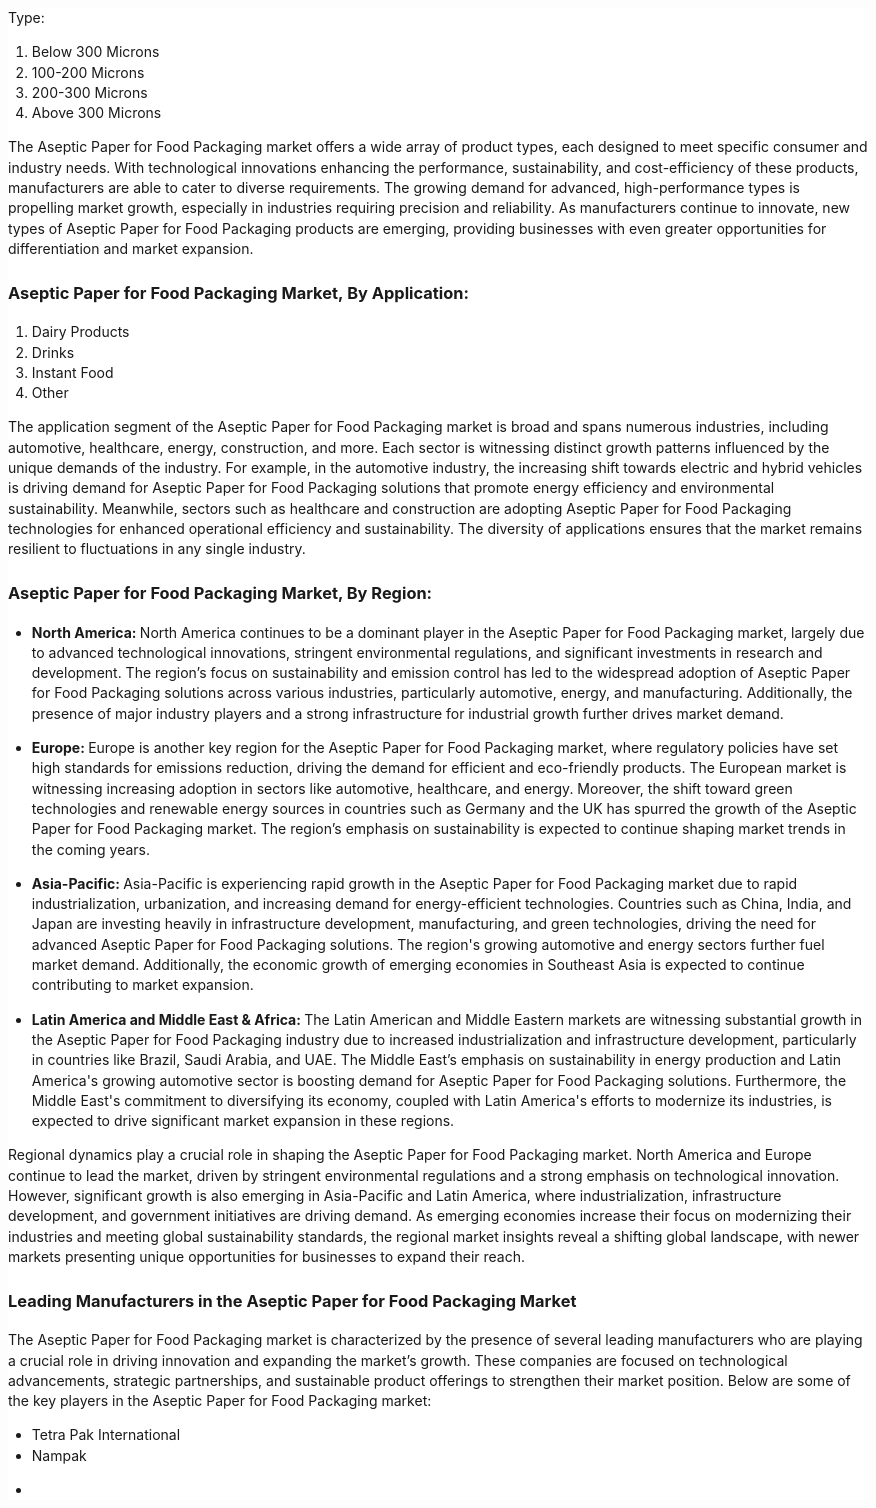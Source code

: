 Type:<br /></strong></h3><ol><li>Below 300 Microns<li> 100-200 Microns<li> 200-300 Microns<li> Above 300 Microns</li></ol><p>The Aseptic Paper for Food Packaging market offers a wide array of product types, each designed to meet specific consumer and industry needs. With technological innovations enhancing the performance, sustainability, and cost-efficiency of these products, manufacturers are able to cater to diverse requirements. The growing demand for advanced, high-performance types is propelling market growth, especially in industries requiring precision and reliability. As manufacturers continue to innovate, new types of Aseptic Paper for Food Packaging products are emerging, providing businesses with even greater opportunities for differentiation and market expansion.</p><h3>Aseptic Paper for Food Packaging Market,&nbsp;By Application:</h3><ol><li>Dairy Products<li> Drinks<li> Instant Food<li> Other</li></ol><p>The application segment of the Aseptic Paper for Food Packaging market is broad and spans numerous industries, including automotive, healthcare, energy, construction, and more. Each sector is witnessing distinct growth patterns influenced by the unique demands of the industry. For example, in the automotive industry, the increasing shift towards electric and hybrid vehicles is driving demand for Aseptic Paper for Food Packaging solutions that promote energy efficiency and environmental sustainability. Meanwhile, sectors such as healthcare and construction are adopting Aseptic Paper for Food Packaging technologies for enhanced operational efficiency and sustainability. The diversity of applications ensures that the market remains resilient to fluctuations in any single industry.</p><h3>Aseptic Paper for Food Packaging Market, By Region:</h3><ul><li><p><strong>North America:&nbsp;</strong>North America continues to be a dominant player in the Aseptic Paper for Food Packaging market, largely due to advanced technological innovations, stringent environmental regulations, and significant investments in research and development. The region&rsquo;s focus on sustainability and emission control has led to the widespread adoption of Aseptic Paper for Food Packaging solutions across various industries, particularly automotive, energy, and manufacturing. Additionally, the presence of major industry players and a strong infrastructure for industrial growth further drives market demand.</p></li><li><p><strong><strong>Europe:&nbsp;</strong></strong>Europe is another key region for the Aseptic Paper for Food Packaging market, where regulatory policies have set high standards for emissions reduction, driving the demand for efficient and eco-friendly products. The European market is witnessing increasing adoption in sectors like automotive, healthcare, and energy. Moreover, the shift toward green technologies and renewable energy sources in countries such as Germany and the UK has spurred the growth of the Aseptic Paper for Food Packaging market. The region&rsquo;s emphasis on sustainability is expected to continue shaping market trends in the coming years.</p></li><li><p><strong><strong>Asia-Pacific:&nbsp;</strong></strong>Asia-Pacific is experiencing rapid growth in the Aseptic Paper for Food Packaging market due to rapid industrialization, urbanization, and increasing demand for energy-efficient technologies. Countries such as China, India, and Japan are investing heavily in infrastructure development, manufacturing, and green technologies, driving the need for advanced Aseptic Paper for Food Packaging solutions. The region's growing automotive and energy sectors further fuel market demand. Additionally, the economic growth of emerging economies in Southeast Asia is expected to continue contributing to market expansion.</p></li><li><p><strong><strong>Latin America and Middle East &amp; Africa:&nbsp;</strong></strong>The Latin American and Middle Eastern markets are witnessing substantial growth in the Aseptic Paper for Food Packaging industry due to increased industrialization and infrastructure development, particularly in countries like Brazil, Saudi Arabia, and UAE. The Middle East&rsquo;s emphasis on sustainability in energy production and Latin America's growing automotive sector is boosting demand for Aseptic Paper for Food Packaging solutions. Furthermore, the Middle East's commitment to diversifying its economy, coupled with Latin America's efforts to modernize its industries, is expected to drive significant market expansion in these regions.</p></li></ul><p>Regional dynamics play a crucial role in shaping the Aseptic Paper for Food Packaging market. North America and Europe continue to lead the market, driven by stringent environmental regulations and a strong emphasis on technological innovation. However, significant growth is also emerging in Asia-Pacific and Latin America, where industrialization, infrastructure development, and government initiatives are driving demand. As emerging economies increase their focus on modernizing their industries and meeting global sustainability standards, the regional market insights reveal a shifting global landscape, with newer markets presenting unique opportunities for businesses to expand their reach.</p><h3><strong>Leading Manufacturers in the Aseptic Paper for Food Packaging Market</strong></h3><p>The Aseptic Paper for Food Packaging market is characterized by the presence of several leading manufacturers who are playing a crucial role in driving innovation and expanding the market&rsquo;s growth. These companies are focused on technological advancements, strategic partnerships, and sustainable product offerings to strengthen their market position. Below are some of the key players in the Aseptic Paper for Food Packaging market:</p></div><div class="article-main__content" data-test-id="publishing-text-block"><ul><li><span class="">Tetra Pak International<li> Nampak<li>